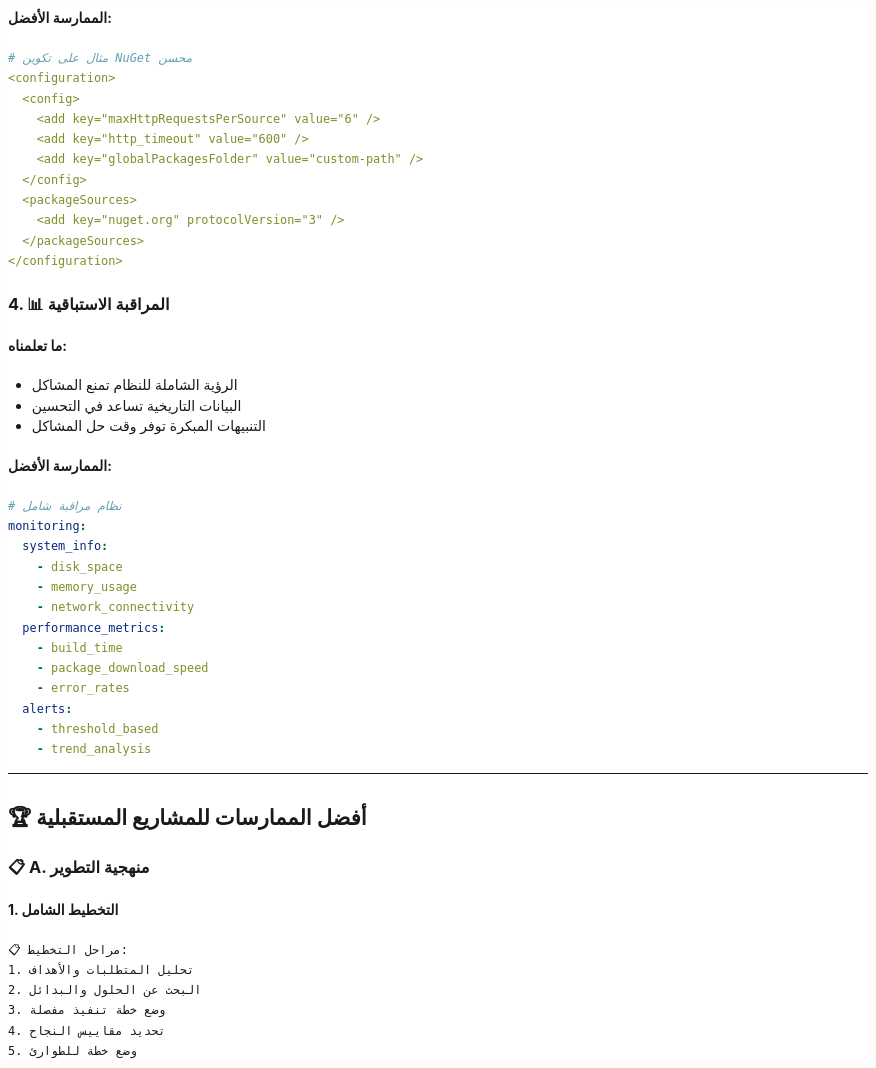 #### **الممارسة الأفضل:**
```yaml
# مثال على تكوين NuGet محسن
<configuration>
  <config>
    <add key="maxHttpRequestsPerSource" value="6" />
    <add key="http_timeout" value="600" />
    <add key="globalPackagesFolder" value="custom-path" />
  </config>
  <packageSources>
    <add key="nuget.org" protocolVersion="3" />
  </packageSources>
</configuration>
```

### **4. 📊 المراقبة الاستباقية**

#### **ما تعلمناه:**
- الرؤية الشاملة للنظام تمنع المشاكل
- البيانات التاريخية تساعد في التحسين
- التنبيهات المبكرة توفر وقت حل المشاكل

#### **الممارسة الأفضل:**
```yaml
# نظام مراقبة شامل
monitoring:
  system_info:
    - disk_space
    - memory_usage
    - network_connectivity
  performance_metrics:
    - build_time
    - package_download_speed
    - error_rates
  alerts:
    - threshold_based
    - trend_analysis
```

---

## 🏆 **أفضل الممارسات للمشاريع المستقبلية**

### **📋 A. منهجية التطوير**

#### **1. التخطيط الشامل**
```
📋 مراحل التخطيط:
1. تحليل المتطلبات والأهداف
2. البحث عن الحلول والبدائل
3. وضع خطة تنفيذ مفصلة
4. تحديد مقاييس النجاح
5. وضع خطة للطوارئ
```
